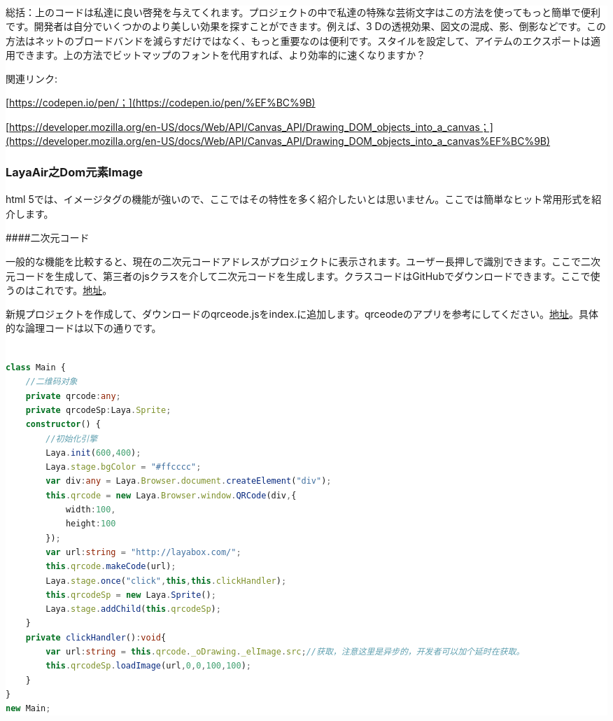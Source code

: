 
総括：上のコードは私達に良い啓発を与えてくれます。プロジェクトの中で私達の特殊な芸術文字はこの方法を使ってもっと簡単で便利です。開発者は自分でいくつかのより美しい効果を探すことができます。例えば、3 Dの透視効果、図文の混成、影、倒影などです。この方法はネットのブロードバンドを減らすだけではなく、もっと重要なのは便利です。スタイルを設定して、アイテムのエクスポートは適用できます。上の方法でビットマップのフォントを代用すれば、より効率的に速くなりますか？

関連リンク:

[https://codepen.io/pen/；](https://codepen.io/pen/%EF%BC%9B)

[https://developer.mozilla.org/en-US/docs/Web/API/Canvas_API/Drawing_DOM_objects_into_a_canvas；](https://developer.mozilla.org/en-US/docs/Web/API/Canvas_API/Drawing_DOM_objects_into_a_canvas%EF%BC%9B)



### LayaAir之Dom元素Image

html 5では、イメージタグの機能が強いので、ここではその特性を多く紹介したいとは思いません。ここでは簡単なヒット常用形式を紹介します。

####二次元コード

一般的な機能を比較すると、現在の二次元コードアドレスがプロジェクトに表示されます。ユーザー長押しで識別できます。ここで二次元コードを生成して、第三者のjsクラスを介して二次元コードを生成します。クラスコードはGitHubでダウンロードできます。ここで使うのはこれです。[地址](https://github.com/davidshimjs/qrcodejs)。

新規プロジェクトを作成して、ダウンロードのqrceode.jsをindex.に追加します。qrceodeのアプリを参考にしてください。[地址](https://github.com/davidshimjs/qrcodejs)。具体的な論理コードは以下の通りです。


```typescript

class Main {
    //二维码对象
    private qrcode:any;
    private qrcodeSp:Laya.Sprite;
    constructor() {
        //初始化引擎
        Laya.init(600,400);
      	Laya.stage.bgColor = "#ffcccc";
        var div:any = Laya.Browser.document.createElement("div");
        this.qrcode = new Laya.Browser.window.QRCode(div,{
            width:100,
            height:100
        });
        var url:string = "http://layabox.com/";
        this.qrcode.makeCode(url);
        Laya.stage.once("click",this,this.clickHandler);
        this.qrcodeSp = new Laya.Sprite();
        Laya.stage.addChild(this.qrcodeSp);
    }
    private clickHandler():void{
        var url:string = this.qrcode._oDrawing._elImage.src;//获取，注意这里是异步的，开发者可以加个延时在获取。
        this.qrcodeSp.loadImage(url,0,0,100,100);
    }
}
new Main;
```
